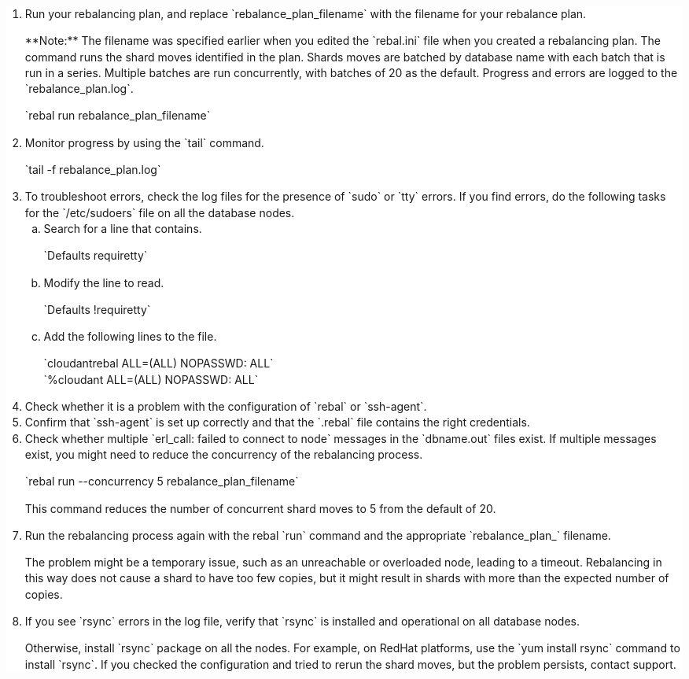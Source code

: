 <ol>
<li>Run your rebalancing plan, and replace `rebalance_plan_filename`
    with the filename for your rebalance plan.
<p>**Note:** The filename was specified earlier when you edited the `rebal.ini` file when you created a rebalancing plan. The command runs the shard moves identified in the plan. Shards moves are batched by database name with each batch that is run in a series. Multiple batches are run concurrently, with batches of 20 as the default. Progress and errors are logged to the `rebalance_plan.log`.</p>
<p>`rebal run rebalance_plan_filename`</p>  </li>
<li>Monitor progress by using the `tail` command.
<p>`tail -f rebalance_plan.log`</p>
</li>
<li>To troubleshoot errors, check the log files for the presence
    of `sudo` or `tty` errors. If you find errors, do the following
    tasks for the `/etc/sudoers` file on all the database nodes.
<ol type=a>
<li>Search for a line that contains.
<p>`Defaults requiretty`</p></li>
<li>Modify the line to read.
<p>`Defaults !requiretty`</p></li>
<li>Add the following lines to the file.
<p>`cloudantrebal   ALL=(ALL) NOPASSWD: ALL`<br>
`%cloudant       ALL=(ALL) NOPASSWD: ALL`</p>
</li>
</ol>
 </li>
<li>Check whether it is a problem with the configuration of `rebal`
    or `ssh-agent`.</li>
<li>Confirm that `ssh-agent` is set up correctly and that the `.rebal`
    file contains the right credentials.
</li>
<li>Check whether multiple `erl_call: failed to connect to node`
    messages in the `dbname.out` files exist. If multiple messages
    exist, you might need to reduce the concurrency of the
    rebalancing process.
<p>`rebal run --concurrency 5 rebalance_plan_filename`</p>

<p>This command reduces the number of concurrent shard moves to 5
    from the default of 20.</p></li>
<li>Run the rebalancing process again with the rebal `run` command
    and the appropriate `rebalance_plan_` filename. 
    <p>The problem
    might be a temporary issue, such as an unreachable or
    overloaded node, leading to a timeout. Rebalancing in this way
    does not cause a shard to have too few copies, but it might
    result in shards with more than the expected number of copies.</p></li>
<li>If you see `rsync` errors in the log file, verify that `rsync` is
    installed and operational on all database nodes. 
    <p>Otherwise,
    install `rsync` package on all the nodes. For example, on RedHat
    platforms, use the `yum install rsync` command to install `rsync`.
    If you checked the configuration and tried to rerun the shard
    moves, but the problem persists, contact support.</p></li>
</ol>
